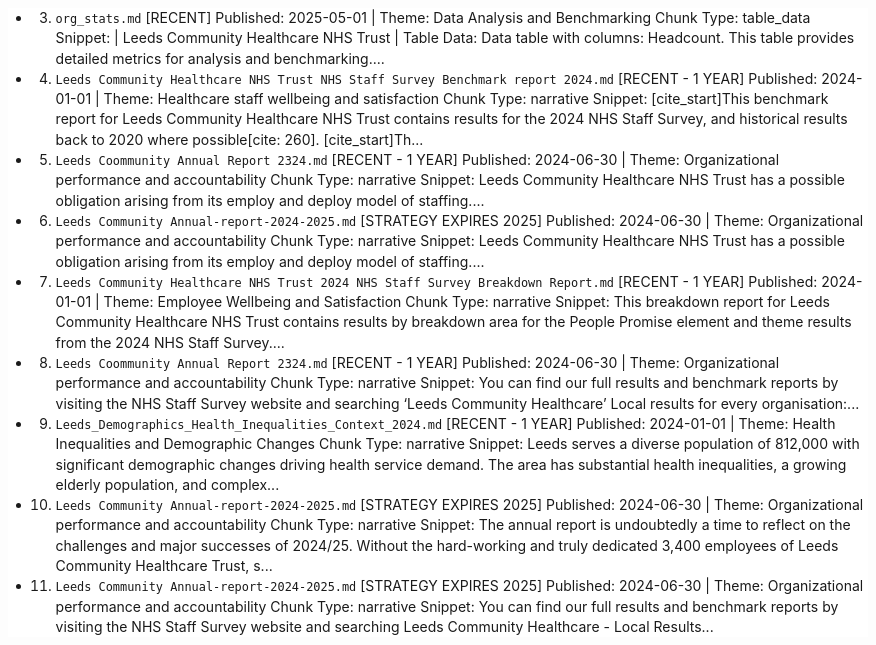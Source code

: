 - 3. `org_stats.md` [RECENT]
    Published: 2025-05-01 | Theme: Data Analysis and Benchmarking
    Chunk Type: table_data
    Snippet: | Leeds Community Healthcare NHS Trust | Table Data: Data table with columns: Headcount. This table provides detailed metrics for analysis and benchmarking....

- 4. `Leeds Community Healthcare NHS Trust NHS Staff Survey Benchmark report 2024.md` [RECENT - 1 YEAR]
    Published: 2024-01-01 | Theme: Healthcare staff wellbeing and satisfaction
    Chunk Type: narrative
    Snippet: [cite_start]This benchmark report for Leeds Community Healthcare NHS Trust contains results for the 2024 NHS Staff Survey, and historical results back to 2020 where possible[cite: 260]. [cite_start]Th...

- 5. `Leeds Coommunity Annual Report 2324.md` [RECENT - 1 YEAR]
    Published: 2024-06-30 | Theme: Organizational performance and accountability
    Chunk Type: narrative
    Snippet: Leeds Community Healthcare NHS Trust has a possible obligation arising from its employ and deploy model of staffing....

- 6. `Leeds Community Annual-report-2024-2025.md` [STRATEGY EXPIRES 2025]
    Published: 2024-06-30 | Theme: Organizational performance and accountability
    Chunk Type: narrative
    Snippet: Leeds Community Healthcare NHS Trust has a possible obligation arising from its employ and deploy model of staffing....

- 7. `Leeds Community Healthcare NHS Trust 2024 NHS Staff Survey Breakdown Report.md` [RECENT - 1 YEAR]
    Published: 2024-01-01 | Theme: Employee Wellbeing and Satisfaction
    Chunk Type: narrative
    Snippet: This breakdown report for Leeds Community Healthcare NHS Trust contains results by breakdown area for the People Promise element and theme results from the 2024 NHS Staff Survey....

- 8. `Leeds Coommunity Annual Report 2324.md` [RECENT - 1 YEAR]
    Published: 2024-06-30 | Theme: Organizational performance and accountability
    Chunk Type: narrative
    Snippet: You can find our full results and benchmark reports by visiting the NHS Staff Survey website and searching ‘Leeds Community Healthcare’ Local results for every organisation:...

- 9. `Leeds_Demographics_Health_Inequalities_Context_2024.md` [RECENT - 1 YEAR]
    Published: 2024-01-01 | Theme: Health Inequalities and Demographic Changes
    Chunk Type: narrative
    Snippet: Leeds serves a diverse population of 812,000 with significant demographic changes driving health service demand. The area has substantial health inequalities, a growing elderly population, and complex...

- 10. `Leeds Community Annual-report-2024-2025.md` [STRATEGY EXPIRES 2025]
    Published: 2024-06-30 | Theme: Organizational performance and accountability
    Chunk Type: narrative
    Snippet: The annual report is undoubtedly a time to reflect on the challenges and major successes of 2024/25. Without the hard-working and truly dedicated 3,400 employees of Leeds Community Healthcare Trust, s...

- 11. `Leeds Community Annual-report-2024-2025.md` [STRATEGY EXPIRES 2025]
    Published: 2024-06-30 | Theme: Organizational performance and accountability
    Chunk Type: narrative
    Snippet: You can find our full results and benchmark reports by visiting the NHS Staff Survey website and searching Leeds Community Healthcare - Local Results...
